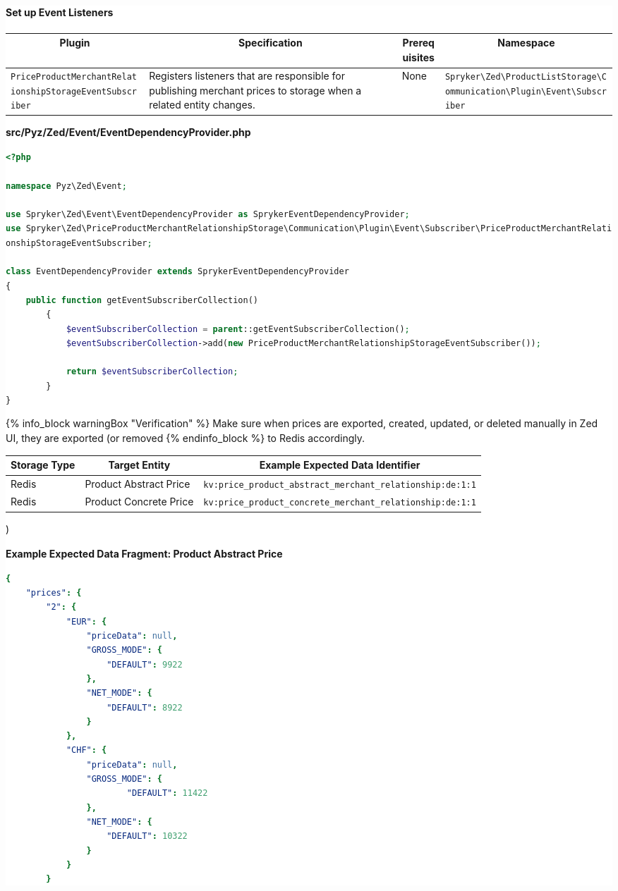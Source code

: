 #### Set up Event Listeners

| Plugin | Specification | Prerequisites | Namespace |
| --- | --- | --- | --- |
| `PriceProductMerchantRelationshipStorageEventSubscriber` | Registers listeners that are responsible for publishing merchant prices to storage when a related entity changes. | None | `Spryker\Zed\ProductListStorage\Communication\Plugin\Event\Subscriber` |

**src/Pyz/Zed/Event/EventDependencyProvider.php**
    
```php
<?php

namespace Pyz\Zed\Event;

use Spryker\Zed\Event\EventDependencyProvider as SprykerEventDependencyProvider;
use Spryker\Zed\PriceProductMerchantRelationshipStorage\Communication\Plugin\Event\Subscriber\PriceProductMerchantRelationshipStorageEventSubscriber;

class EventDependencyProvider extends SprykerEventDependencyProvider
{
	public function getEventSubscriberCollection()
		{
			$eventSubscriberCollection = parent::getEventSubscriberCollection();
			$eventSubscriberCollection->add(new PriceProductMerchantRelationshipStorageEventSubscriber());

			return $eventSubscriberCollection;
		}
}
```

{% info_block warningBox "Verification" %}
Make sure when prices are exported, created, updated, or deleted manually in Zed UI, they are exported (or removed
{% endinfo_block %} to Redis accordingly.<table><thead><tr><th>Storage Type</th><th>Target Entity</th><th>Example Expected Data Identifier</th></tr></thead><tbody><tr><td>Redis</td><td>Product Abstract Price</td><td>`kv:price_product_abstract_merchant_relationship:de:1:1`</td></tr><tr class="TableStyle-PatternedRows2-Body-DarkerRows"><td class="TableStyle-PatternedRows2-BodyB-Regular-DarkerRows">Redis</td><td class="TableStyle-PatternedRows2-BodyB-Regular-DarkerRows">Product Concrete Price</td><td class="TableStyle-PatternedRows2-BodyB-Regular-DarkerRows">`kv:price_product_concrete_merchant_relationship:de:1:1`</td></tr></tbody></table>)

**Example Expected Data Fragment: Product Abstract Price**

```yaml
{
	"prices": {
		"2": {
			"EUR": {
				"priceData": null,
				"GROSS_MODE": {
					"DEFAULT": 9922
				},
				"NET_MODE": {
					"DEFAULT": 8922
				}
			},
			"CHF": {
				"priceData": null,
				"GROSS_MODE": {
						"DEFAULT": 11422
				},
				"NET_MODE": {
					"DEFAULT": 10322
				}
			}
		}
```